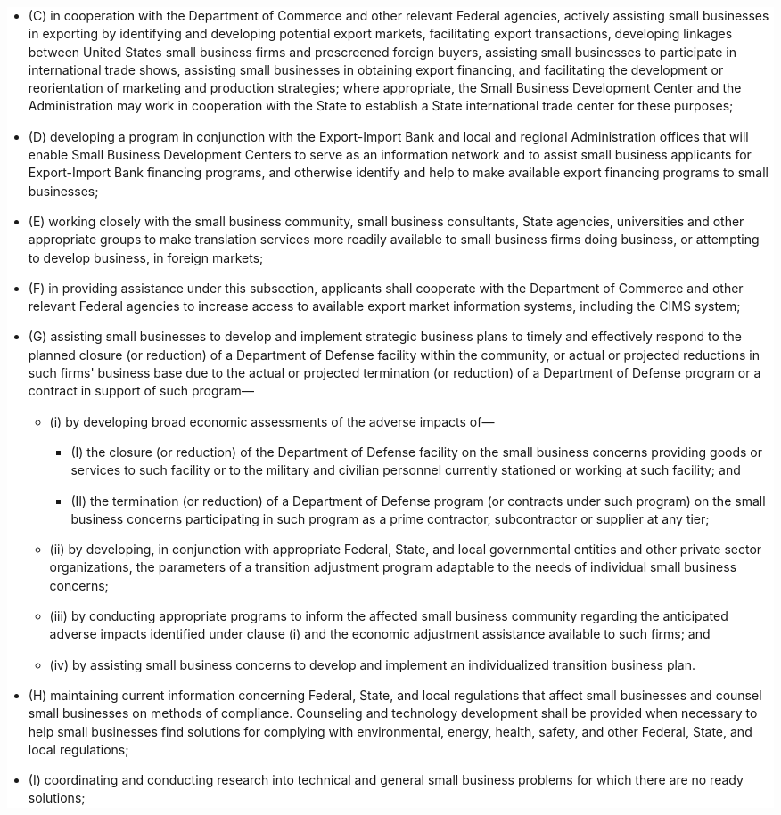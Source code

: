 
  * (C) in cooperation with the Department of Commerce and other relevant Federal agencies, actively assisting small businesses in exporting by identifying and developing potential export markets, facilitating export transactions, developing linkages between United States small business firms and prescreened foreign buyers, assisting small businesses to participate in international trade shows, assisting small businesses in obtaining export financing, and facilitating the development or reorientation of marketing and production strategies; where appropriate, the Small Business Development Center and the Administration may work in cooperation with the State to establish a State international trade center for these purposes;

  * (D) developing a program in conjunction with the Export-Import Bank and local and regional Administration offices that will enable Small Business Development Centers to serve as an information network and to assist small business applicants for Export-Import Bank financing programs, and otherwise identify and help to make available export financing programs to small businesses;

  * (E) working closely with the small business community, small business consultants, State agencies, universities and other appropriate groups to make translation services more readily available to small business firms doing business, or attempting to develop business, in foreign markets;

  * (F) in providing assistance under this subsection, applicants shall cooperate with the Department of Commerce and other relevant Federal agencies to increase access to available export market information systems, including the CIMS system;

  * (G) assisting small businesses to develop and implement strategic business plans to timely and effectively respond to the planned closure (or reduction) of a Department of Defense facility within the community, or actual or projected reductions in such firms' business base due to the actual or projected termination (or reduction) of a Department of Defense program or a contract in support of such program—

    * (i) by developing broad economic assessments of the adverse impacts of—

      * (I) the closure (or reduction) of the Department of Defense facility on the small business concerns providing goods or services to such facility or to the military and civilian personnel currently stationed or working at such facility; and

      * (II) the termination (or reduction) of a Department of Defense program (or contracts under such program) on the small business concerns participating in such program as a prime contractor, subcontractor or supplier at any tier;


    * (ii) by developing, in conjunction with appropriate Federal, State, and local governmental entities and other private sector organizations, the parameters of a transition adjustment program adaptable to the needs of individual small business concerns;

    * (iii) by conducting appropriate programs to inform the affected small business community regarding the anticipated adverse impacts identified under clause (i) and the economic adjustment assistance available to such firms; and

    * (iv) by assisting small business concerns to develop and implement an individualized transition business plan.


  * (H) maintaining current information concerning Federal, State, and local regulations that affect small businesses and counsel small businesses on methods of compliance. Counseling and technology development shall be provided when necessary to help small businesses find solutions for complying with environmental, energy, health, safety, and other Federal, State, and local regulations;

  * (I) coordinating and conducting research into technical and general small business problems for which there are no ready solutions;
